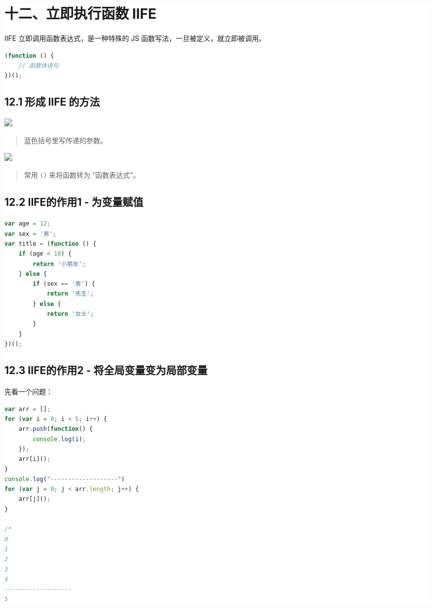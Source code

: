 

# 十二、立即执行函数 IIFE

IIFE 立即调用函数表达式，是一种特殊的 JS 函数写法，一旦被定义，就立即被调用。

```javascript
(function () {
    // 函数体语句
})();
```

## 12.1 形成 IIFE 的方法

![](mark-img/10a9c2cdf09b4c66b37a909a2eccc599.png)

> 蓝色括号里写传递的参数。

![](mark-img/ee937365ccea4aa58b5393028fe7dd66.png)

> 常用 `()` 来将函数转为 “函数表达式”。

## 12.2 IIFE的作用1 - 为变量赋值

```javascript
var age = 12;
var sex = '男';
var title = (function () {
    if (age < 18) {
        return '小朋友';
    } else {
        if (sex == '男') {
            return '先生';
        } else {
            return '女士';
        }
    }
})();
```

## 12.3 IIFE的作用2 - 将全局变量变为局部变量

先看一个问题：

```javascript
var arr = [];
for (var i = 0; i < 5; i++) {
    arr.push(function() {
        console.log(i);
    });
    arr[i]();
}
console.log("-------------------")
for (var j = 0; j < arr.length; j++) {
    arr[j]();
}

/*
0
1
2
3
4
-------------------
5
```